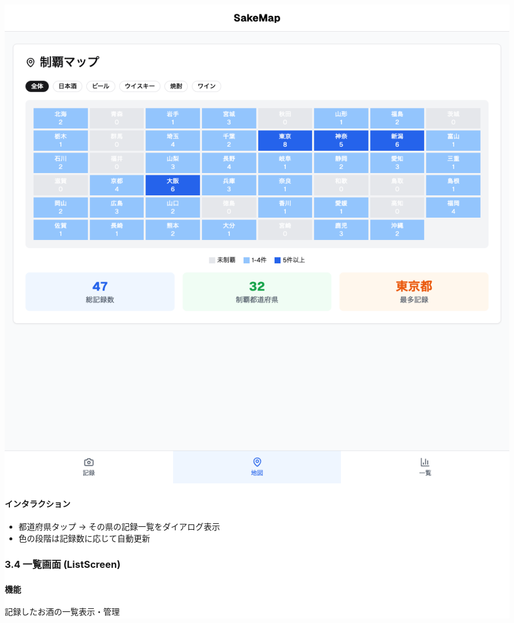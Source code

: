 ![地図画面](map.png)

#### インタラクション
- 都道府県タップ → その県の記録一覧をダイアログ表示
- 色の段階は記録数に応じて自動更新

### 3.4 一覧画面 (ListScreen)
#### 機能
記録したお酒の一覧表示・管理
